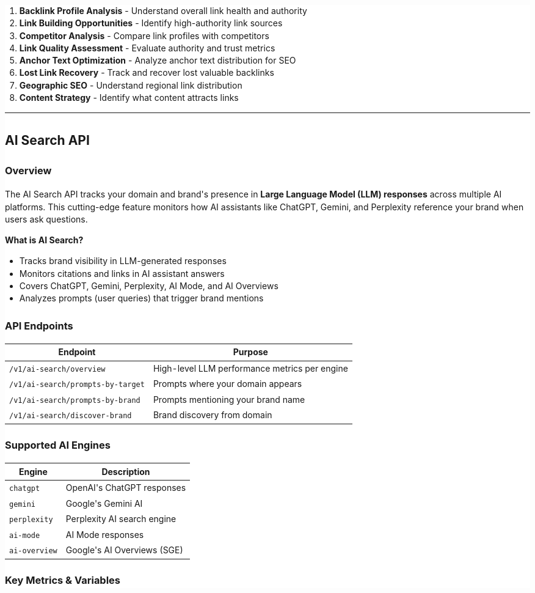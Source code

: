 1. **Backlink Profile Analysis** - Understand overall link health and authority
2. **Link Building Opportunities** - Identify high-authority link sources
3. **Competitor Analysis** - Compare link profiles with competitors
4. **Link Quality Assessment** - Evaluate authority and trust metrics
5. **Anchor Text Optimization** - Analyze anchor text distribution for SEO
6. **Lost Link Recovery** - Track and recover lost valuable backlinks
7. **Geographic SEO** - Understand regional link distribution
8. **Content Strategy** - Identify what content attracts links

---

## AI Search API

### Overview

The AI Search API tracks your domain and brand's presence in **Large Language Model (LLM) responses** across multiple AI platforms. This cutting-edge feature monitors how AI assistants like ChatGPT, Gemini, and Perplexity reference your brand when users ask questions.

**What is AI Search?**
- Tracks brand visibility in LLM-generated responses
- Monitors citations and links in AI assistant answers
- Covers ChatGPT, Gemini, Perplexity, AI Mode, and AI Overviews
- Analyzes prompts (user queries) that trigger brand mentions

### API Endpoints

| Endpoint | Purpose |
|----------|---------|
| `/v1/ai-search/overview` | High-level LLM performance metrics per engine |
| `/v1/ai-search/prompts-by-target` | Prompts where your domain appears |
| `/v1/ai-search/prompts-by-brand` | Prompts mentioning your brand name |
| `/v1/ai-search/discover-brand` | Brand discovery from domain |

### Supported AI Engines

| Engine | Description |
|--------|-------------|
| `chatgpt` | OpenAI's ChatGPT responses |
| `gemini` | Google's Gemini AI |
| `perplexity` | Perplexity AI search engine |
| `ai-mode` | AI Mode responses |
| `ai-overview` | Google's AI Overviews (SGE) |

### Key Metrics & Variables
